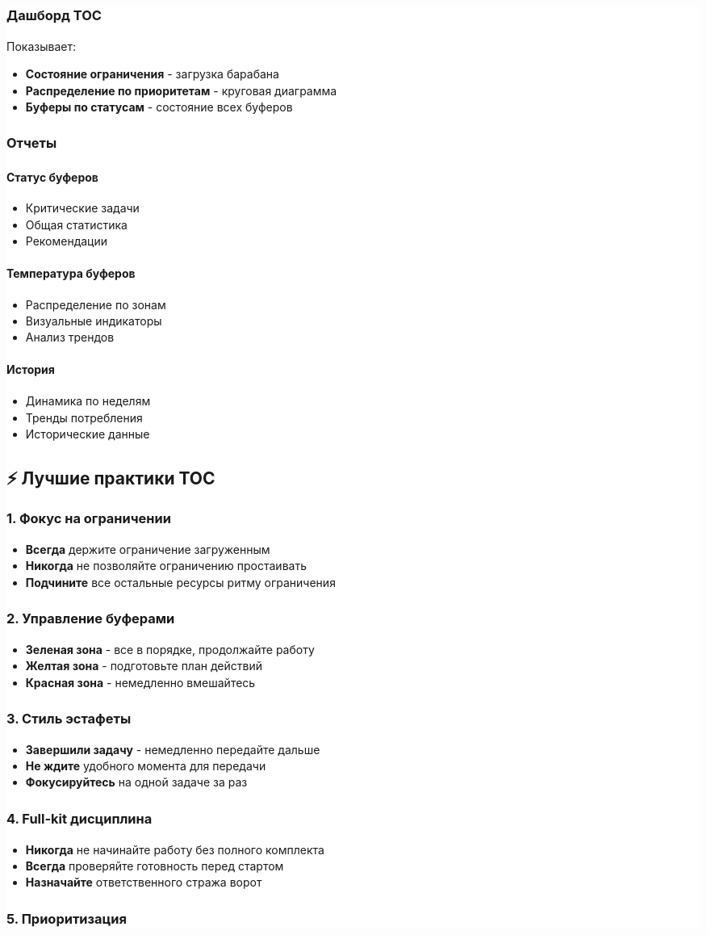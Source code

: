 ### Дашборд ТОС

Показывает:
- **Состояние ограничения** - загрузка барабана
- **Распределение по приоритетам** - круговая диаграмма
- **Буферы по статусам** - состояние всех буферов

### Отчеты

#### Статус буферов
- Критические задачи
- Общая статистика
- Рекомендации

#### Температура буферов  
- Распределение по зонам
- Визуальные индикаторы
- Анализ трендов

#### История
- Динамика по неделям
- Тренды потребления
- Исторические данные

## ⚡ Лучшие практики ТОС

### 1. Фокус на ограничении

- **Всегда** держите ограничение загруженным
- **Никогда** не позволяйте ограничению простаивать
- **Подчините** все остальные ресурсы ритму ограничения

### 2. Управление буферами

- **Зеленая зона** - все в порядке, продолжайте работу
- **Желтая зона** - подготовьте план действий
- **Красная зона** - немедленно вмешайтесь

### 3. Стиль эстафеты

- **Завершили задачу** - немедленно передайте дальше
- **Не ждите** удобного момента для передачи
- **Фокусируйтесь** на одной задаче за раз

### 4. Full-kit дисциплина

- **Никогда** не начинайте работу без полного комплекта
- **Всегда** проверяйте готовность перед стартом
- **Назначайте** ответственного стража ворот

### 5. Приоритизация
